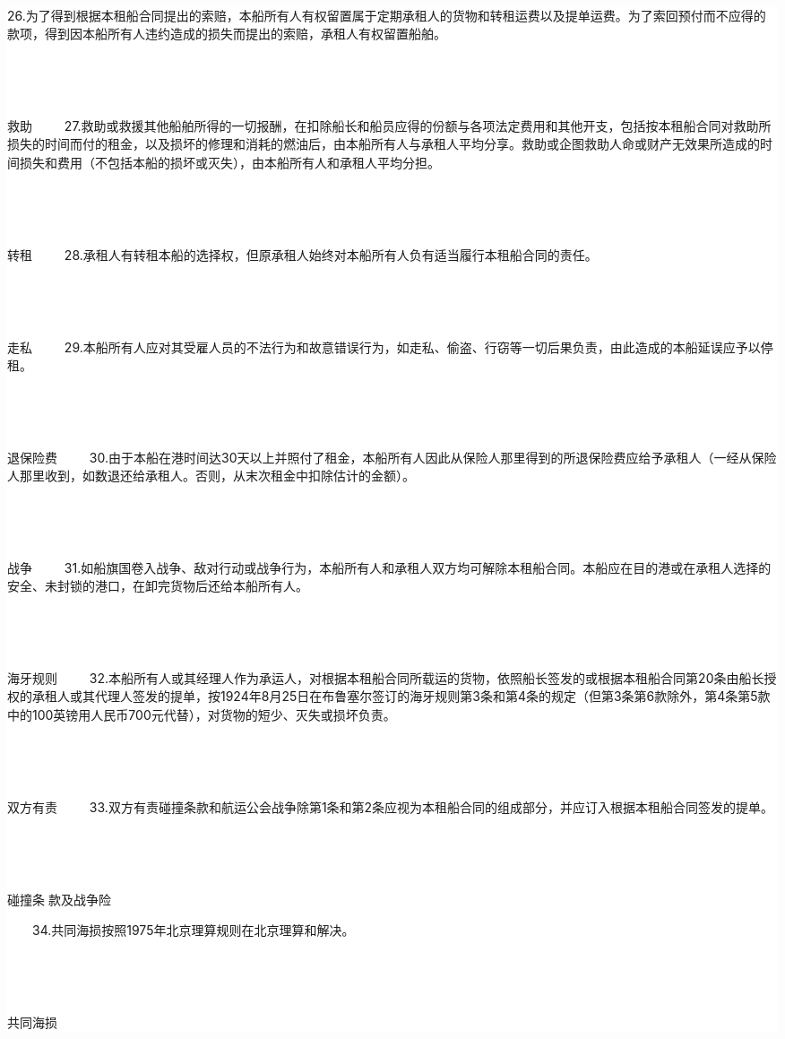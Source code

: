 26.为了得到根据本租船合同提出的索赔，本船所有人有权留置属于定期承租人的货物和转租运费以及提单运费。为了索回预付而不应得的款项，得到因本船所有人违约造成的损失而提出的索赔，承租人有权留置船舶。

　　

　　

救助
　　
27.救助或救援其他船舶所得的一切报酬，在扣除船长和船员应得的份额与各项法定费用和其他开支，包括按本租船合同对救助所损失的时间而付的租金，以及损坏的修理和消耗的燃油后，由本船所有人与承租人平均分享。救助或企图救助人命或财产无效果所造成的时间损失和费用（不包括本船的损坏或灭失），由本船所有人和承租人平均分担。

　　

　　

转租
　　
28.承租人有转租本船的选择权，但原承租人始终对本船所有人负有适当履行本租船合同的责任。

　　

　　

走私
　　
29.本船所有人应对其受雇人员的不法行为和故意错误行为，如走私、偷盗、行窃等一切后果负责，由此造成的本船延误应予以停租。

　　

　　

退保险费
　　
30.由于本船在港时间达30天以上并照付了租金，本船所有人因此从保险人那里得到的所退保险费应给予承租人（一经从保险人那里收到，如数退还给承租人。否则，从末次租金中扣除估计的金额）。

　　

　　

战争
　　
31.如船旗国卷入战争、敌对行动或战争行为，本船所有人和承租人双方均可解除本租船合同。本船应在目的港或在承租人选择的安全、未封锁的港口，在卸完货物后还给本船所有人。

　　

　　

海牙规则
　　
32.本船所有人或其经理人作为承运人，对根据本租船合同所载运的货物，依照船长签发的或根据本租船合同第20条由船长授权的承租人或其代理人签发的提单，按1924年8月25日在布鲁塞尔签订的海牙规则第3条和第4条的规定（但第3条第6款除外，第4条第5款中的100英镑用人民币700元代替），对货物的短少、灭失或损坏负责。

　　

　　

双方有责
　　
33.双方有责碰撞条款和航运公会战争除第1条和第2条应视为本租船合同的组成部分，并应订入根据本租船合同签发的提单。

　　

　　

碰撞条
款及战争险

　　34.共同海损按照1975年北京理算规则在北京理算和解决。

　　

　　

共同海损
　　